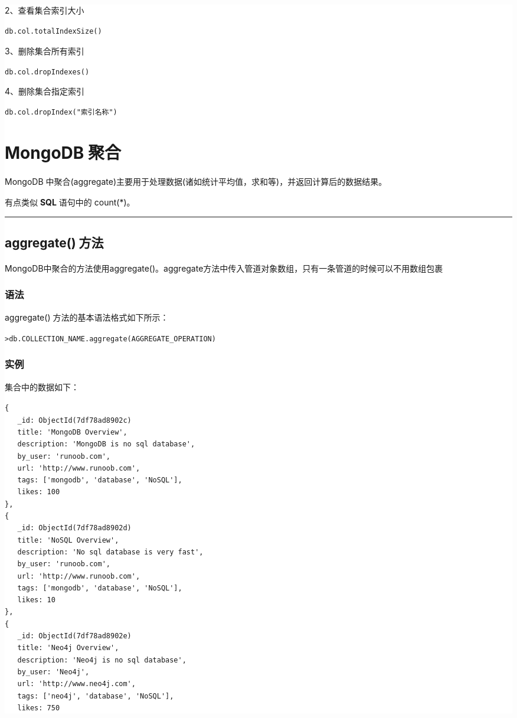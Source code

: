2、查看集合索引大小

```
db.col.totalIndexSize()
```

3、删除集合所有索引

```
db.col.dropIndexes()
```

4、删除集合指定索引

```
db.col.dropIndex("索引名称")
```

# MongoDB 聚合

MongoDB 中聚合(aggregate)主要用于处理数据(诸如统计平均值，求和等)，并返回计算后的数据结果。

有点类似 **SQL** 语句中的 count(*)。

------

## aggregate() 方法

MongoDB中聚合的方法使用aggregate()。aggregate方法中传入管道对象数组，只有一条管道的时候可以不用数组包裹

### 语法

aggregate() 方法的基本语法格式如下所示：

```
>db.COLLECTION_NAME.aggregate(AGGREGATE_OPERATION)
```

### 实例

集合中的数据如下：

```
{
   _id: ObjectId(7df78ad8902c)
   title: 'MongoDB Overview', 
   description: 'MongoDB is no sql database',
   by_user: 'runoob.com',
   url: 'http://www.runoob.com',
   tags: ['mongodb', 'database', 'NoSQL'],
   likes: 100
},
{
   _id: ObjectId(7df78ad8902d)
   title: 'NoSQL Overview', 
   description: 'No sql database is very fast',
   by_user: 'runoob.com',
   url: 'http://www.runoob.com',
   tags: ['mongodb', 'database', 'NoSQL'],
   likes: 10
},
{
   _id: ObjectId(7df78ad8902e)
   title: 'Neo4j Overview', 
   description: 'Neo4j is no sql database',
   by_user: 'Neo4j',
   url: 'http://www.neo4j.com',
   tags: ['neo4j', 'database', 'NoSQL'],
   likes: 750
```